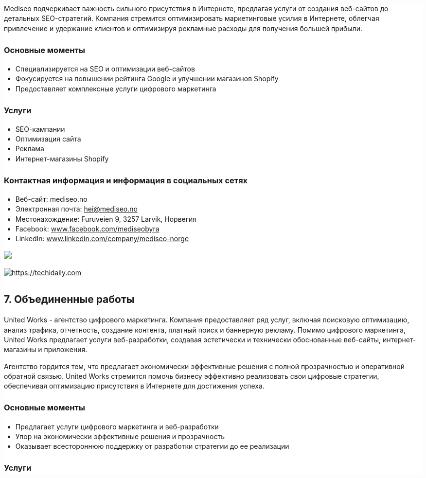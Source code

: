 Mediseo подчеркивает важность сильного присутствия в Интернете, предлагая услуги от создания веб-сайтов до детальных SEO-стратегий. Компания стремится оптимизировать маркетинговые усилия в Интернете, облегчая привлечение и удержание клиентов и оптимизируя рекламные расходы для получения большей прибыли.

### Основные моменты

* Специализируется на SEO и оптимизации веб-сайтов
* Фокусируется на повышении рейтинга Google и улучшении магазинов Shopify
* Предоставляет комплексные услуги цифрового маркетинга

### Услуги

* SEO-кампании
* Оптимизация сайта
* Реклама
* Интернет-магазины Shopify

### Контактная информация и информация в социальных сетях

* Веб-сайт: mediseo.no
* Электронная почта: hei@mediseo.no
* Местонахождение: Furuveien 9, 3257 Larvik, Норвегия
* Facebook: www.facebook.com/mediseobyra
* LinkedIn: www.linkedin.com/company/mediseo-norge

![](https://www.link-assistant.com/articles/wp-content/uploads/2024/08/United-Works.png)


<a href="https://appsumo.8odi.net/c/5597632/2123727/7443" target="_top" id="2123727">
  <img src="//a.impactradius-go.com/display-ad/7443-2123727" border="0" alt="https://techidaily.com" width="728" height="90"/>
</a>
<img height="0" width="0" src="https://appsumo.8odi.net/i/5597632/2123727/7443" style="position:absolute;visibility:hidden;" border="0" />


## 7\. Объединенные работы

United Works - агентство цифрового маркетинга. Компания предоставляет ряд услуг, включая поисковую оптимизацию, анализ трафика, отчетность, создание контента, платный поиск и баннерную рекламу. Помимо цифрового маркетинга, United Works предлагает услуги веб-разработки, создавая эстетически и технически обоснованные веб-сайты, интернет-магазины и приложения.

Агентство гордится тем, что предлагает экономически эффективные решения с полной прозрачностью и оперативной обратной связью. United Works стремится помочь бизнесу эффективно реализовать свои цифровые стратегии, обеспечивая оптимизацию присутствия в Интернете для достижения успеха.

### Основные моменты

* Предлагает услуги цифрового маркетинга и веб-разработки
* Упор на экономически эффективные решения и прозрачность
* Оказывает всестороннюю поддержку от разработки стратегии до ее реализации

### Услуги

